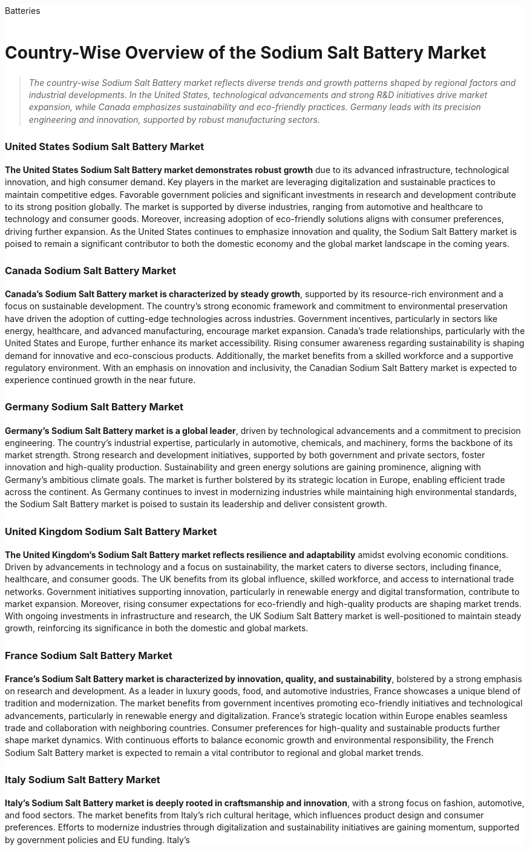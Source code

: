 Batteries</li></ul><h1><span class="">Country-Wise Overview of the Sodium Salt Battery Market<br /></span></h1><blockquote><p><em><span class="">The country-wise Sodium Salt Battery market reflects diverse trends and growth patterns shaped by regional factors and industrial developments. In the United States, technological advancements and strong R&amp;D initiatives drive market expansion, while Canada emphasizes sustainability and eco-friendly practices. Germany leads with its precision engineering and innovation, supported by robust manufacturing sectors.</span></em></p></blockquote><h3><strong>United States Sodium Salt Battery Market</strong></h3><p><strong>The United States Sodium Salt Battery market demonstrates robust growth</strong> due to its advanced infrastructure, technological innovation, and high consumer demand. Key players in the market are leveraging digitalization and sustainable practices to maintain competitive edges. Favorable government policies and significant investments in research and development contribute to its strong position globally. The market is supported by diverse industries, ranging from automotive and healthcare to technology and consumer goods. Moreover, increasing adoption of eco-friendly solutions aligns with consumer preferences, driving further expansion. As the United States continues to emphasize innovation and quality, the Sodium Salt Battery market is poised to remain a significant contributor to both the domestic economy and the global market landscape in the coming years.</p><h3><strong>Canada Sodium Salt Battery Market</strong></h3><p><strong>Canada&rsquo;s Sodium Salt Battery market is characterized by steady growth</strong>, supported by its resource-rich environment and a focus on sustainable development. The country&rsquo;s strong economic framework and commitment to environmental preservation have driven the adoption of cutting-edge technologies across industries. Government incentives, particularly in sectors like energy, healthcare, and advanced manufacturing, encourage market expansion. Canada&rsquo;s trade relationships, particularly with the United States and Europe, further enhance its market accessibility. Rising consumer awareness regarding sustainability is shaping demand for innovative and eco-conscious products. Additionally, the market benefits from a skilled workforce and a supportive regulatory environment. With an emphasis on innovation and inclusivity, the Canadian Sodium Salt Battery market is expected to experience continued growth in the near future.</p><h3><strong>Germany Sodium Salt Battery Market</strong></h3><p><strong>Germany&rsquo;s Sodium Salt Battery market is a global leader</strong>, driven by technological advancements and a commitment to precision engineering. The country&rsquo;s industrial expertise, particularly in automotive, chemicals, and machinery, forms the backbone of its market strength. Strong research and development initiatives, supported by both government and private sectors, foster innovation and high-quality production. Sustainability and green energy solutions are gaining prominence, aligning with Germany&rsquo;s ambitious climate goals. The market is further bolstered by its strategic location in Europe, enabling efficient trade across the continent. As Germany continues to invest in modernizing industries while maintaining high environmental standards, the Sodium Salt Battery market is poised to sustain its leadership and deliver consistent growth.</p><h3><strong>United Kingdom Sodium Salt Battery Market</strong></h3><p><strong>The United Kingdom&rsquo;s Sodium Salt Battery market reflects resilience and adaptability</strong> amidst evolving economic conditions. Driven by advancements in technology and a focus on sustainability, the market caters to diverse sectors, including finance, healthcare, and consumer goods. The UK benefits from its global influence, skilled workforce, and access to international trade networks. Government initiatives supporting innovation, particularly in renewable energy and digital transformation, contribute to market expansion. Moreover, rising consumer expectations for eco-friendly and high-quality products are shaping market trends. With ongoing investments in infrastructure and research, the UK Sodium Salt Battery market is well-positioned to maintain steady growth, reinforcing its significance in both the domestic and global markets.</p><h3><strong>France Sodium Salt Battery Market</strong></h3><p><strong>France&rsquo;s Sodium Salt Battery market is characterized by innovation, quality, and sustainability</strong>, bolstered by a strong emphasis on research and development. As a leader in luxury goods, food, and automotive industries, France showcases a unique blend of tradition and modernization. The market benefits from government incentives promoting eco-friendly initiatives and technological advancements, particularly in renewable energy and digitalization. France&rsquo;s strategic location within Europe enables seamless trade and collaboration with neighboring countries. Consumer preferences for high-quality and sustainable products further shape market dynamics. With continuous efforts to balance economic growth and environmental responsibility, the French Sodium Salt Battery market is expected to remain a vital contributor to regional and global market trends.</p><h3><strong>Italy Sodium Salt Battery Market</strong></h3><p><strong>Italy&rsquo;s Sodium Salt Battery market is deeply rooted in craftsmanship and innovation</strong>, with a strong focus on fashion, automotive, and food sectors. The market benefits from Italy&rsquo;s rich cultural heritage, which influences product design and consumer preferences. Efforts to modernize industries through digitalization and sustainability initiatives are gaining momentum, supported by government policies and EU funding. Italy&rsquo;s